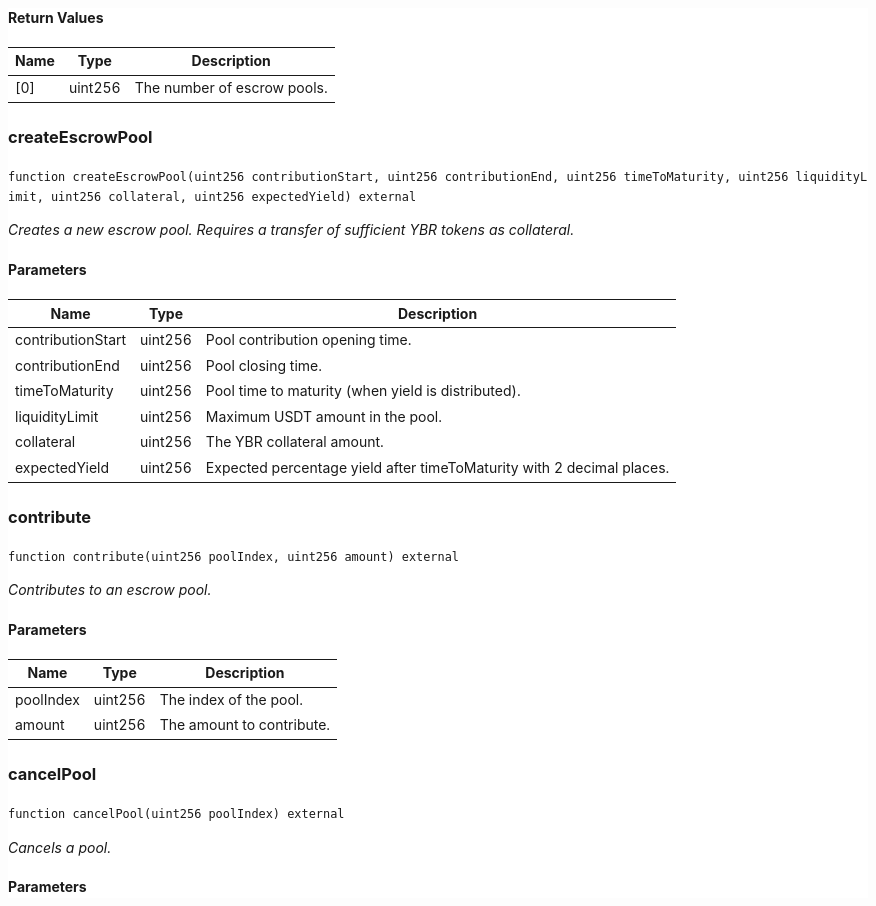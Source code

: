 #### Return Values

| Name | Type | Description |
| ---- | ---- | ----------- |
| [0] | uint256 | The number of escrow pools. |

### createEscrowPool

```solidity
function createEscrowPool(uint256 contributionStart, uint256 contributionEnd, uint256 timeToMaturity, uint256 liquidityLimit, uint256 collateral, uint256 expectedYield) external
```

_Creates a new escrow pool. Requires a transfer of sufficient YBR tokens as collateral._

#### Parameters

| Name | Type | Description |
| ---- | ---- | ----------- |
| contributionStart | uint256 | Pool contribution opening time. |
| contributionEnd | uint256 | Pool closing time. |
| timeToMaturity | uint256 | Pool time to maturity (when yield is distributed). |
| liquidityLimit | uint256 | Maximum USDT amount in the pool. |
| collateral | uint256 | The YBR collateral amount. |
| expectedYield | uint256 | Expected percentage yield after timeToMaturity with 2 decimal places. |

### contribute

```solidity
function contribute(uint256 poolIndex, uint256 amount) external
```

_Contributes to an escrow pool._

#### Parameters

| Name | Type | Description |
| ---- | ---- | ----------- |
| poolIndex | uint256 | The index of the pool. |
| amount | uint256 | The amount to contribute. |

### cancelPool

```solidity
function cancelPool(uint256 poolIndex) external
```

_Cancels a pool._

#### Parameters
